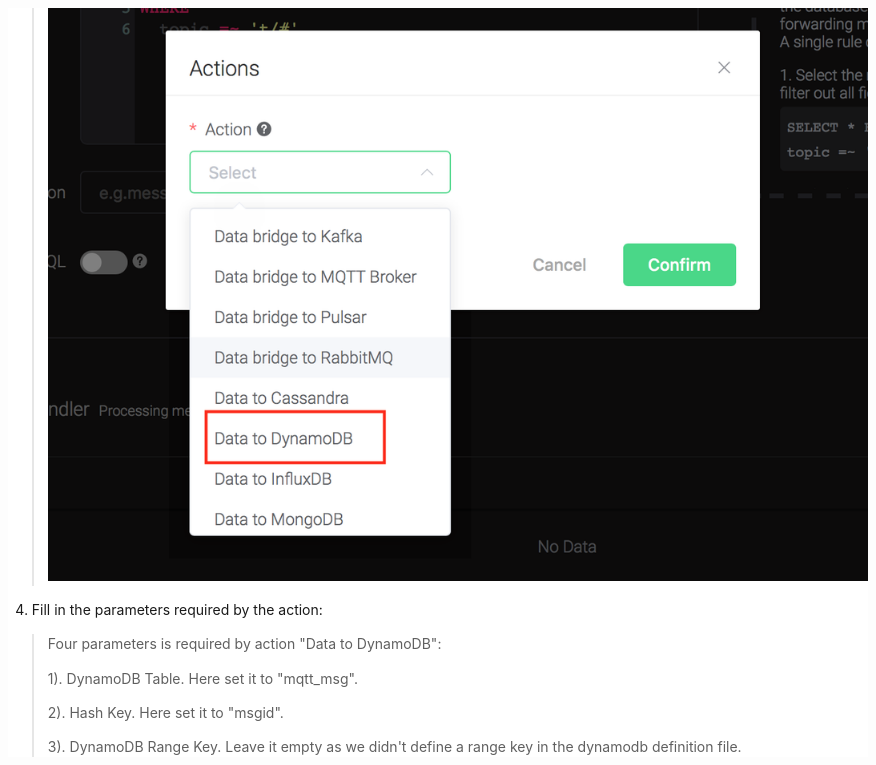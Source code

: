 > ![image](./_static/images/dynamo_action_0.png)

4. Fill in the parameters required by the action:

> Four parameters is required by action "Data to DynamoDB":
>
> 1). DynamoDB Table. Here set it to "mqtt_msg".
>
> 2). Hash Key. Here set it to "msgid".
>
> 3). DynamoDB Range Key. Leave it empty as we didn't define a range key in the dynamodb definition file.
>